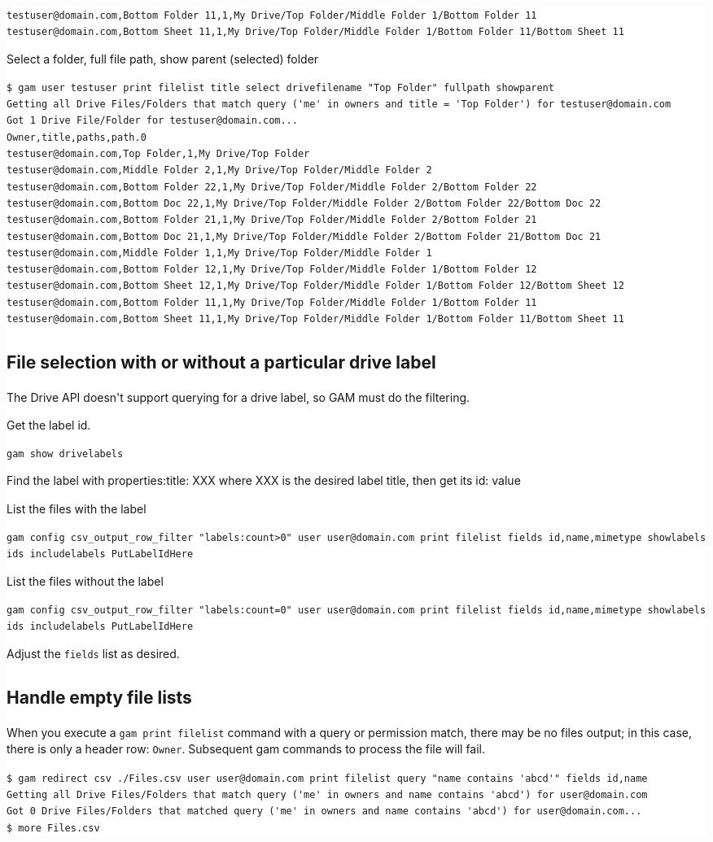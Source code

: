 ```
testuser@domain.com,Bottom Folder 11,1,My Drive/Top Folder/Middle Folder 1/Bottom Folder 11
testuser@domain.com,Bottom Sheet 11,1,My Drive/Top Folder/Middle Folder 1/Bottom Folder 11/Bottom Sheet 11
```
Select a folder, full file path, show parent (selected) folder
```
$ gam user testuser print filelist title select drivefilename "Top Folder" fullpath showparent
Getting all Drive Files/Folders that match query ('me' in owners and title = 'Top Folder') for testuser@domain.com
Got 1 Drive File/Folder for testuser@domain.com...
Owner,title,paths,path.0
testuser@domain.com,Top Folder,1,My Drive/Top Folder
testuser@domain.com,Middle Folder 2,1,My Drive/Top Folder/Middle Folder 2
testuser@domain.com,Bottom Folder 22,1,My Drive/Top Folder/Middle Folder 2/Bottom Folder 22
testuser@domain.com,Bottom Doc 22,1,My Drive/Top Folder/Middle Folder 2/Bottom Folder 22/Bottom Doc 22
testuser@domain.com,Bottom Folder 21,1,My Drive/Top Folder/Middle Folder 2/Bottom Folder 21
testuser@domain.com,Bottom Doc 21,1,My Drive/Top Folder/Middle Folder 2/Bottom Folder 21/Bottom Doc 21
testuser@domain.com,Middle Folder 1,1,My Drive/Top Folder/Middle Folder 1
testuser@domain.com,Bottom Folder 12,1,My Drive/Top Folder/Middle Folder 1/Bottom Folder 12
testuser@domain.com,Bottom Sheet 12,1,My Drive/Top Folder/Middle Folder 1/Bottom Folder 12/Bottom Sheet 12
testuser@domain.com,Bottom Folder 11,1,My Drive/Top Folder/Middle Folder 1/Bottom Folder 11
testuser@domain.com,Bottom Sheet 11,1,My Drive/Top Folder/Middle Folder 1/Bottom Folder 11/Bottom Sheet 11
```

## File selection with or without a particular drive label
The Drive API doesn't support querying for a drive label, so GAM must do the filtering.

Get the label id.
```
gam show drivelabels
```

Find the label with properties:title: XXX where XXX is the desired label title, then get its id: value

List the files with the label
```
gam config csv_output_row_filter "labels:count>0" user user@domain.com print filelist fields id,name,mimetype showlabels ids includelabels PutLabelIdHere
```
List the files without the label
```
gam config csv_output_row_filter "labels:count=0" user user@domain.com print filelist fields id,name,mimetype showlabels ids includelabels PutLabelIdHere
```

Adjust the `fields` list as desired.

## Handle empty file lists
When you execute a `gam print filelist` command with a query or permission match, there may be no files output;
in this case, there is only a header row: `Owner`. Subsequent gam commands to process the file will fail.
```
$ gam redirect csv ./Files.csv user user@domain.com print filelist query "name contains 'abcd'" fields id,name
Getting all Drive Files/Folders that match query ('me' in owners and name contains 'abcd') for user@domain.com
Got 0 Drive Files/Folders that matched query ('me' in owners and name contains 'abcd') for user@domain.com...
$ more Files.csv
```